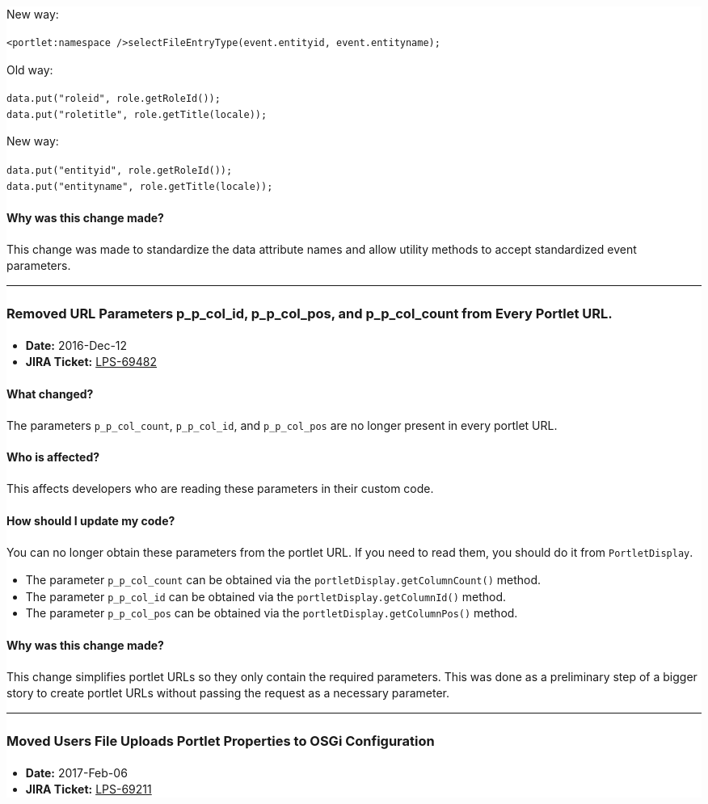 New way:

    <portlet:namespace />selectFileEntryType(event.entityid, event.entityname);

Old way:

    data.put("roleid", role.getRoleId());
    data.put("roletitle", role.getTitle(locale));

New way:

    data.put("entityid", role.getRoleId());
    data.put("entityname", role.getTitle(locale));

#### Why was this change made?

This change was made to standardize the data attribute names and allow utility methods to accept standardized event parameters.

---------------------------------------

### Removed URL Parameters p_p_col_id, p_p_col_pos, and p_p_col_count from Every Portlet URL.
- **Date:** 2016-Dec-12
- **JIRA Ticket:** [LPS-69482](https://issues.liferay.com/browse/LPS-69482)

#### What changed?

The parameters `p_p_col_count`, `p_p_col_id`, and `p_p_col_pos` are no longer present in every portlet URL.

#### Who is affected?

This affects developers who are reading these parameters in their custom code.

#### How should I update my code?

You can no longer obtain these parameters from the portlet URL. If you need to read them, you should do it from `PortletDisplay`.

- The parameter `p_p_col_count` can be obtained via the `portletDisplay.getColumnCount()` method.
- The parameter `p_p_col_id` can be obtained via the `portletDisplay.getColumnId()` method.
- The parameter `p_p_col_pos` can be obtained via the `portletDisplay.getColumnPos()` method.

#### Why was this change made?

This change simplifies portlet URLs so they only contain the required parameters. This was done as a preliminary step of a bigger story to create portlet URLs without passing the request as a necessary parameter.

---------------------------------------

### Moved Users File Uploads Portlet Properties to OSGi Configuration
- **Date:** 2017-Feb-06
- **JIRA Ticket:** [LPS-69211](https://issues.liferay.com/browse/LPS-69211)
